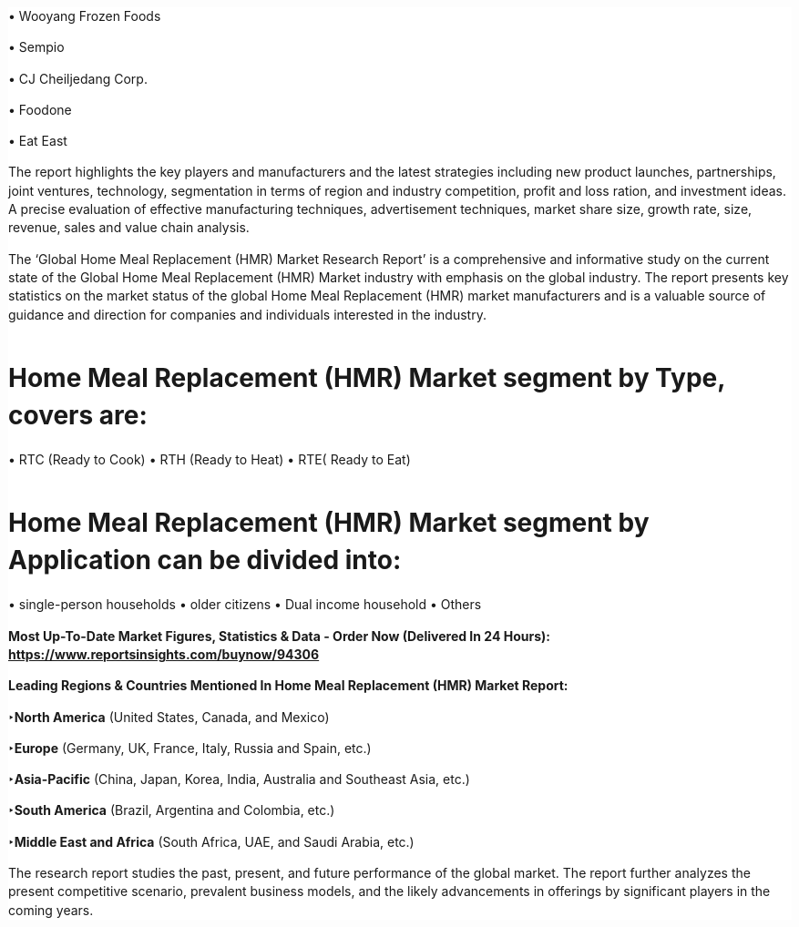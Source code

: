 • Wooyang Frozen Foods

• Sempio

• CJ Cheiljedang Corp.

• Foodone

• Eat East

The report highlights the key players and manufacturers and the latest strategies including new product launches, partnerships, joint ventures, technology, segmentation in terms of region and industry competition, profit and loss ration, and investment ideas. A precise evaluation of effective manufacturing techniques, advertisement techniques, market share size, growth rate, size, revenue, sales and value chain analysis.

The ‘Global Home Meal Replacement (HMR) Market Research Report’ is a comprehensive and informative study on the current state of the Global Home Meal Replacement (HMR) Market industry with emphasis on the global industry. The report presents key statistics on the market status of the global Home Meal Replacement (HMR) market manufacturers and is a valuable source of guidance and direction for companies and individuals interested in the industry.

# <strong>Home Meal Replacement (HMR) Market segment by Type, covers are:</strong>

• RTC (Ready to Cook)
• RTH (Ready to Heat)
• RTE( Ready to Eat)

# <strong>Home Meal Replacement (HMR) Market segment by Application can be divided into:</strong>

• single-person households
• older citizens
• Dual income household
• Others

<strong>Most Up-To-Date Market Figures, Statistics & Data - Order Now (Delivered In 24 Hours): <a href=https://www.reportsinsights.com/buynow/94306>https://www.reportsinsights.com/buynow/94306</a></strong>

<strong>Leading Regions &amp; Countries Mentioned In Home Meal Replacement (HMR) Market Report:</strong>

<strong>‣North America</strong> (United States, Canada, and Mexico)

<strong>‣Europe</strong> (Germany, UK, France, Italy, Russia and Spain, etc.)

<strong>‣Asia-Pacific</strong> (China, Japan, Korea, India, Australia and Southeast Asia, etc.)

<strong>‣South America</strong> (Brazil, Argentina and Colombia, etc.)

<strong>‣Middle East and Africa</strong> (South Africa, UAE, and Saudi Arabia, etc.)

The research report studies the past, present, and future performance of the global market. The report further analyzes the present competitive scenario, prevalent business models, and the likely advancements in offerings by significant players in the coming years.
